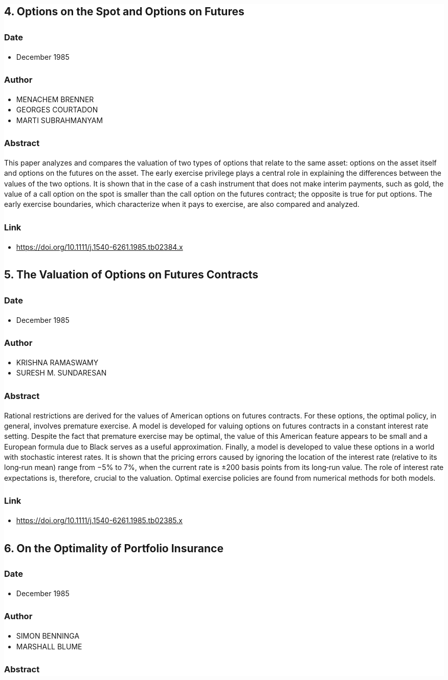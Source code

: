 ## 4. Options on the Spot and Options on Futures
### Date
- December 1985
### Author
- MENACHEM BRENNER
- GEORGES COURTADON
- MARTI SUBRAHMANYAM
### Abstract
This paper analyzes and compares the valuation of two types of options that relate to the same asset: options on the asset itself and options on the futures on the asset. The early exercise privilege plays a central role in explaining the differences between the values of the two options. It is shown that in the case of a cash instrument that does not make interim payments, such as gold, the value of a call option on the spot is smaller than the call option on the futures contract; the opposite is true for put options. The early exercise boundaries, which characterize when it pays to exercise, are also compared and analyzed.
### Link
- https://doi.org/10.1111/j.1540-6261.1985.tb02384.x

## 5. The Valuation of Options on Futures Contracts
### Date
- December 1985
### Author
- KRISHNA RAMASWAMY
- SURESH M. SUNDARESAN
### Abstract
Rational restrictions are derived for the values of American options on futures contracts. For these options, the optimal policy, in general, involves premature exercise. A model is developed for valuing options on futures contracts in a constant interest rate setting. Despite the fact that premature exercise may be optimal, the value of this American feature appears to be small and a European formula due to Black serves as a useful approximation. Finally, a model is developed to value these options in a world with stochastic interest rates. It is shown that the pricing errors caused by ignoring the location of the interest rate (relative to its long‐run mean) range from −5% to 7%, when the current rate is ±200 basis points from its long‐run value. The role of interest rate expectations is, therefore, crucial to the valuation. Optimal exercise policies are found from numerical methods for both models.
### Link
- https://doi.org/10.1111/j.1540-6261.1985.tb02385.x

## 6. On the Optimality of Portfolio Insurance
### Date
- December 1985
### Author
- SIMON BENNINGA
- MARSHALL BLUME
### Abstract